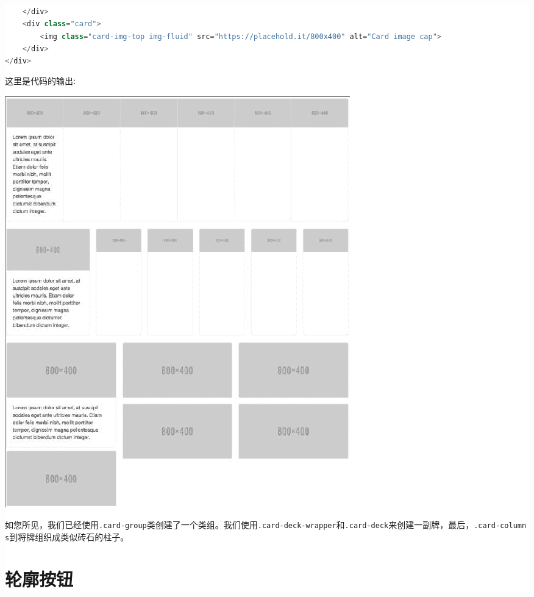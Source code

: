 ```js
    </div>
    <div class="card">
        <img class="card-img-top img-fluid" src="https://placehold.it/800x400" alt="Card image cap">
    </div>
</div>
```

这里是代码的输出:

![Card groups, decks, and columns](img/00131.jpeg)

如您所见，我们已经使用`.card-group`类创建了一个类组。我们使用`.card-deck-wrapper`和`.card-deck`来创建一副牌，最后，`.card-columns`到将牌组织成类似砖石的柱子。

# 轮廓按钮
